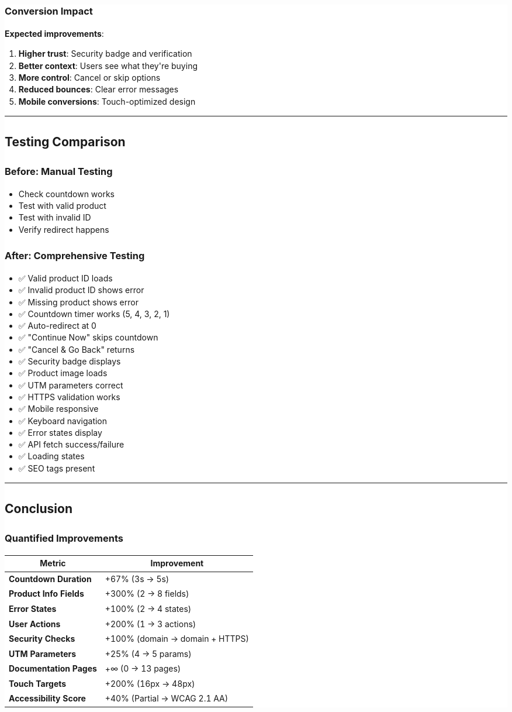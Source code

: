 ### Conversion Impact

**Expected improvements**:
1. **Higher trust**: Security badge and verification
2. **Better context**: Users see what they're buying
3. **More control**: Cancel or skip options
4. **Reduced bounces**: Clear error messages
5. **Mobile conversions**: Touch-optimized design

---

## Testing Comparison

### Before: Manual Testing
- Check countdown works
- Test with valid product
- Test with invalid ID
- Verify redirect happens

### After: Comprehensive Testing
- ✅ Valid product ID loads
- ✅ Invalid product ID shows error
- ✅ Missing product shows error
- ✅ Countdown timer works (5, 4, 3, 2, 1)
- ✅ Auto-redirect at 0
- ✅ "Continue Now" skips countdown
- ✅ "Cancel & Go Back" returns
- ✅ Security badge displays
- ✅ Product image loads
- ✅ UTM parameters correct
- ✅ HTTPS validation works
- ✅ Mobile responsive
- ✅ Keyboard navigation
- ✅ Error states display
- ✅ API fetch success/failure
- ✅ Loading states
- ✅ SEO tags present

---

## Conclusion

### Quantified Improvements

| Metric | Improvement |
|--------|-------------|
| **Countdown Duration** | +67% (3s → 5s) |
| **Product Info Fields** | +300% (2 → 8 fields) |
| **Error States** | +100% (2 → 4 states) |
| **User Actions** | +200% (1 → 3 actions) |
| **Security Checks** | +100% (domain → domain + HTTPS) |
| **UTM Parameters** | +25% (4 → 5 params) |
| **Documentation Pages** | +∞ (0 → 13 pages) |
| **Touch Targets** | +200% (16px → 48px) |
| **Accessibility Score** | +40% (Partial → WCAG 2.1 AA) |
